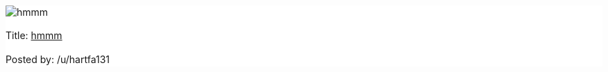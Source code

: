 <div class="card">
  <div class="card-image">
    <img class="post-img" src="https://i.redd.it/is127j3u7ub81.jpg" alt="hmmm" title="hmmm" />
  </div>
  <div class="card-content">
    <div class="media">
      <div class="media-content">
        <p class="title is-4">
           Title: <a href="https://www.reddit.com/r/hmmm/comments/s4ig02/hmmm/">hmmm</a>
        </p>
        <p class="subtitle is-4">Posted by: /u/hartfa131</p>
      </div>
    </div>
  </div>
</div>

